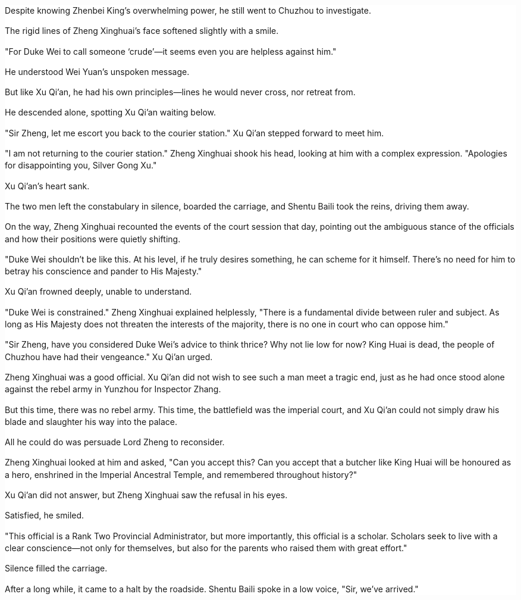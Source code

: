 Despite knowing Zhenbei King’s overwhelming power, he still went to Chuzhou to investigate.

The rigid lines of Zheng Xinghuai’s face softened slightly with a smile.

"For Duke Wei to call someone ‘crude’—it seems even you are helpless against him."

He understood Wei Yuan’s unspoken message.

But like Xu Qi’an, he had his own principles—lines he would never cross, nor retreat from.

He descended alone, spotting Xu Qi’an waiting below.

"Sir Zheng, let me escort you back to the courier station." Xu Qi’an stepped forward to meet him.

"I am not returning to the courier station." Zheng Xinghuai shook his head, looking at him with a complex expression. "Apologies for disappointing you, Silver Gong Xu."

Xu Qi’an’s heart sank.

The two men left the constabulary in silence, boarded the carriage, and Shentu Baili took the reins, driving them away.

On the way, Zheng Xinghuai recounted the events of the court session that day, pointing out the ambiguous stance of the officials and how their positions were quietly shifting.

"Duke Wei shouldn’t be like this. At his level, if he truly desires something, he can scheme for it himself. There’s no need for him to betray his conscience and pander to His Majesty."

Xu Qi’an frowned deeply, unable to understand.

"Duke Wei is constrained." Zheng Xinghuai explained helplessly, "There is a fundamental divide between ruler and subject. As long as His Majesty does not threaten the interests of the majority, there is no one in court who can oppose him."

"Sir Zheng, have you considered Duke Wei’s advice to think thrice? Why not lie low for now? King Huai is dead, the people of Chuzhou have had their vengeance." Xu Qi’an urged.

Zheng Xinghuai was a good official. Xu Qi’an did not wish to see such a man meet a tragic end, just as he had once stood alone against the rebel army in Yunzhou for Inspector Zhang.

But this time, there was no rebel army. This time, the battlefield was the imperial court, and Xu Qi’an could not simply draw his blade and slaughter his way into the palace.

All he could do was persuade Lord Zheng to reconsider.

Zheng Xinghuai looked at him and asked, "Can you accept this? Can you accept that a butcher like King Huai will be honoured as a hero, enshrined in the Imperial Ancestral Temple, and remembered throughout history?"

Xu Qi’an did not answer, but Zheng Xinghuai saw the refusal in his eyes.

Satisfied, he smiled.

"This official is a Rank Two Provincial Administrator, but more importantly, this official is a scholar. Scholars seek to live with a clear conscience—not only for themselves, but also for the parents who raised them with great effort."

Silence filled the carriage.

After a long while, it came to a halt by the roadside. Shentu Baili spoke in a low voice, "Sir, we’ve arrived."
